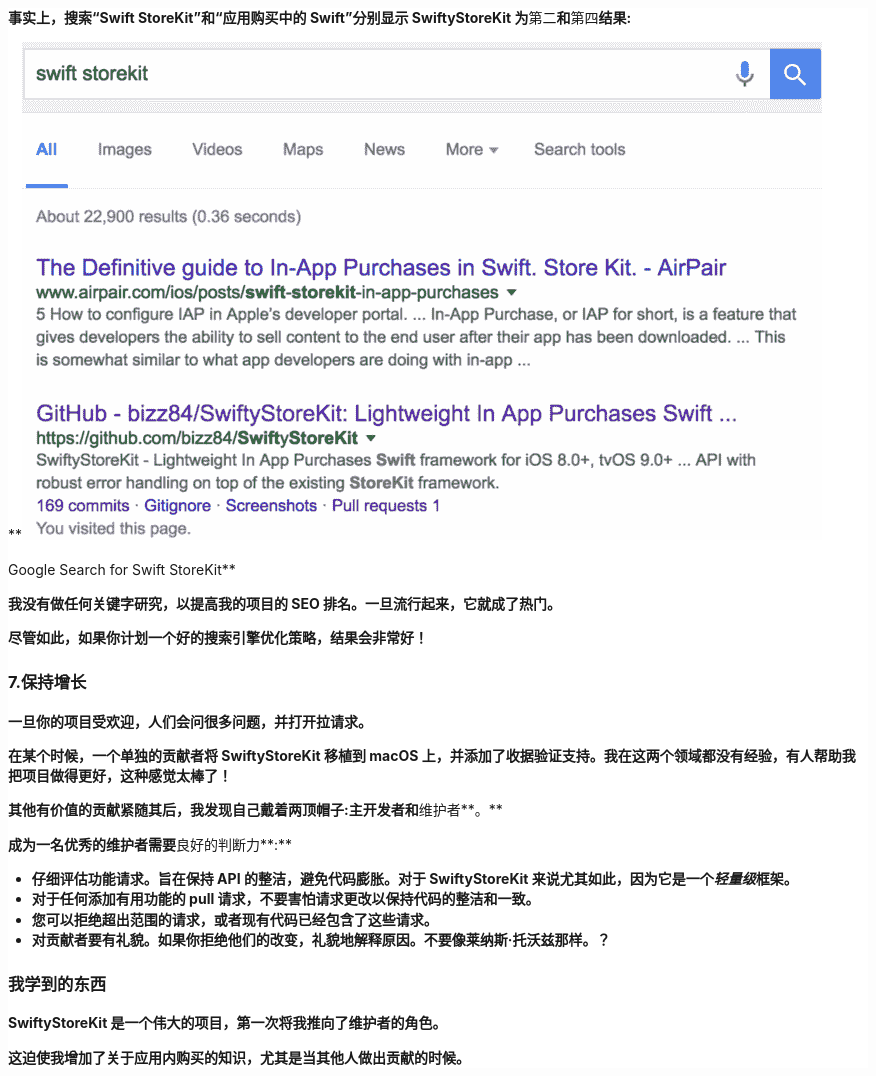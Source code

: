 **事实上，搜索“Swift StoreKit”和“应用购买中的 Swift”分别显示 **SwiftyStoreKit** 为**第二**和**第四**结果:**

**![1*-uUd9yN2IK4hDYtQzPTfeg](img/cabb70b9b844855e8464887c74d3e95d.png)

Google Search for Swift StoreKit** 

**我没有做任何关键字研究，以提高我的项目的 SEO 排名。一旦流行起来，它就成了热门。**

**尽管如此，如果你计划一个好的搜索引擎优化策略，结果会非常好！**

### **7.保持增长**

**一旦你的项目受欢迎，人们会问很多问题，并打开拉请求。**

**在某个时候，一个单独的贡献者将 **SwiftyStoreKit** 移植到 macOS 上，并添加了收据验证支持。我在这两个领域都没有经验，有人帮助我把项目做得更好，这种感觉太棒了！**

**其他有价值的贡献紧随其后，我发现自己戴着两顶帽子:**主开发者**和**维护者**。**

**成为一名优秀的维护者需要**良好的判断力**:**

*   **仔细评估功能请求。旨在保持 API 的整洁，避免代码膨胀。对于 **SwiftyStoreKit** 来说尤其如此，因为它是一个*轻量级*框架。**
*   **对于任何添加有用功能的 pull 请求，不要害怕请求更改以保持代码的整洁和一致。**
*   **您可以拒绝超出范围的请求，或者现有代码已经包含了这些请求。**
*   **对贡献者要有礼貌。如果你拒绝他们的改变，礼貌地解释原因。不要像莱纳斯·托沃兹那样。？**

### **我学到的东西**

**SwiftyStoreKit 是一个伟大的项目，第一次将我推向了维护者的角色。**

**这迫使我增加了关于应用内购买的知识，尤其是当其他人做出贡献的时候。**
